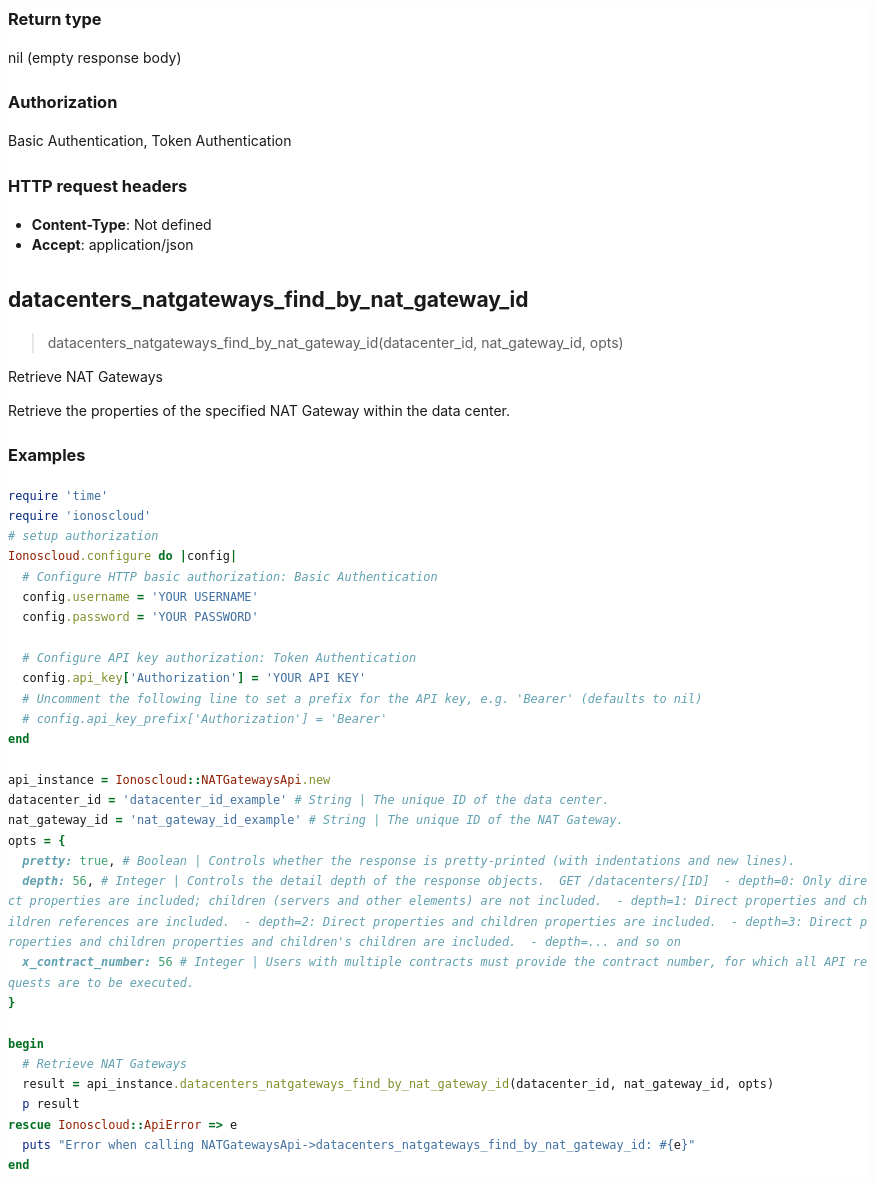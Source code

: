 ### Return type

nil (empty response body)

### Authorization

Basic Authentication, Token Authentication

### HTTP request headers

- **Content-Type**: Not defined
- **Accept**: application/json


## datacenters_natgateways_find_by_nat_gateway_id

> <NatGateway> datacenters_natgateways_find_by_nat_gateway_id(datacenter_id, nat_gateway_id, opts)

Retrieve NAT Gateways

Retrieve the properties of the specified NAT Gateway within the data center.

### Examples

```ruby
require 'time'
require 'ionoscloud'
# setup authorization
Ionoscloud.configure do |config|
  # Configure HTTP basic authorization: Basic Authentication
  config.username = 'YOUR USERNAME'
  config.password = 'YOUR PASSWORD'

  # Configure API key authorization: Token Authentication
  config.api_key['Authorization'] = 'YOUR API KEY'
  # Uncomment the following line to set a prefix for the API key, e.g. 'Bearer' (defaults to nil)
  # config.api_key_prefix['Authorization'] = 'Bearer'
end

api_instance = Ionoscloud::NATGatewaysApi.new
datacenter_id = 'datacenter_id_example' # String | The unique ID of the data center.
nat_gateway_id = 'nat_gateway_id_example' # String | The unique ID of the NAT Gateway.
opts = {
  pretty: true, # Boolean | Controls whether the response is pretty-printed (with indentations and new lines).
  depth: 56, # Integer | Controls the detail depth of the response objects.  GET /datacenters/[ID]  - depth=0: Only direct properties are included; children (servers and other elements) are not included.  - depth=1: Direct properties and children references are included.  - depth=2: Direct properties and children properties are included.  - depth=3: Direct properties and children properties and children's children are included.  - depth=... and so on
  x_contract_number: 56 # Integer | Users with multiple contracts must provide the contract number, for which all API requests are to be executed.
}

begin
  # Retrieve NAT Gateways
  result = api_instance.datacenters_natgateways_find_by_nat_gateway_id(datacenter_id, nat_gateway_id, opts)
  p result
rescue Ionoscloud::ApiError => e
  puts "Error when calling NATGatewaysApi->datacenters_natgateways_find_by_nat_gateway_id: #{e}"
end
```
